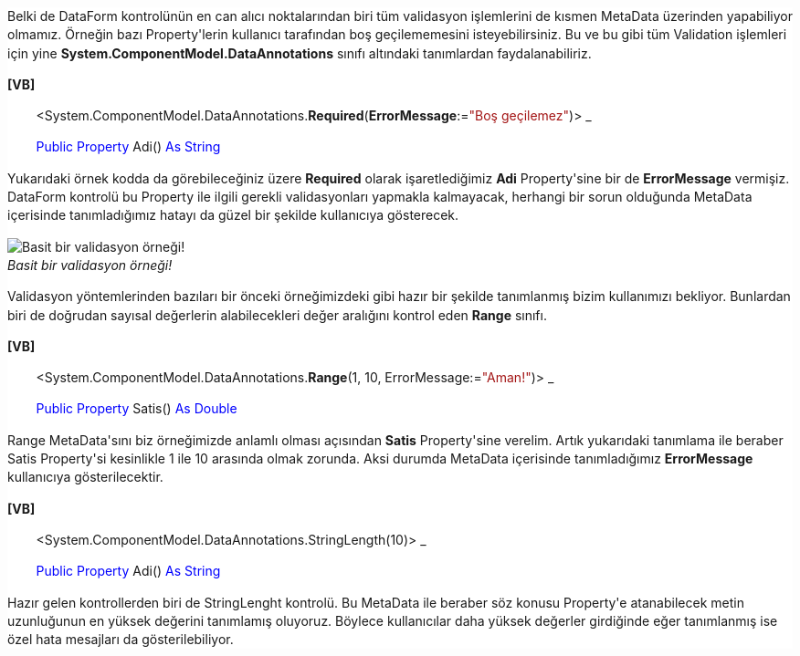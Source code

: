 Belki de DataForm kontrolünün en can alıcı noktalarından biri tüm
validasyon işlemlerini de kısmen MetaData üzerinden yapabiliyor olmamız.
Örneğin bazı Property'lerin kullanıcı tarafından boş geçilememesini
isteyebilirsiniz. Bu ve bu gibi tüm Validation işlemleri için yine
**System.ComponentModel.DataAnnotations** sınıfı altındaki tanımlardan
faydalanabiliriz.

**[VB]**

       
\<System.ComponentModel.DataAnnotations.**Required**(**ErrorMessage**:=<span
style="color: #a31515;">"Boş geçilemez"</span>)\> \_

        <span style="color: blue;">Public</span> <span
style="color: blue;">Property</span> Adi() <span
style="color: blue;">As</span> <span style="color: blue;">String</span>

Yukarıdaki örnek kodda da görebileceğiniz üzere **Required** olarak
işaretlediğimiz **Adi** Property'sine bir de **ErrorMessage** vermişiz.
DataForm kontrolü bu Property ile ilgili gerekli validasyonları yapmakla
kalmayacak, herhangi bir sorun olduğunda MetaData içerisinde
tanımladığımız hatayı da güzel bir şekilde kullanıcıya gösterecek.

![Basit bir validasyon
örneği!](media/Silverlight_3_0_icerisinde_DataForm_kullanimi/15042009_3.gif)\
*Basit bir validasyon örneği!*

Validasyon yöntemlerinden bazıları bir önceki örneğimizdeki gibi hazır
bir şekilde tanımlanmış bizim kullanımızı bekliyor. Bunlardan biri de
doğrudan sayısal değerlerin alabilecekleri değer aralığını kontrol eden
**Range** sınıfı.

**[VB]**

        \<System.ComponentModel.DataAnnotations.**Range**(1, 10,
ErrorMessage:=<span style="color: #a31515;">"Aman!"</span>)\> \_

        <span style="color: blue;">Public</span> <span
style="color: blue;">Property</span> Satis() <span
style="color: blue;">As</span> <span style="color: blue;">Double</span>

Range MetaData'sını biz örneğimizde anlamlı olması açısından **Satis**
Property'sine verelim. Artık yukarıdaki tanımlama ile beraber Satis
Property'si kesinlikle 1 ile 10 arasında olmak zorunda. Aksi durumda
MetaData içerisinde tanımladığımız **ErrorMessage** kullanıcıya
gösterilecektir.

**[VB]**

        \<System.ComponentModel.DataAnnotations.StringLength(10)\> \_

        <span style="color: blue;">Public</span> <span
style="color: blue;">Property</span> Adi() <span
style="color: blue;">As</span> <span style="color: blue;">String</span>

Hazır gelen kontrollerden biri de StringLenght kontrolü. Bu MetaData ile
beraber söz konusu Property'e atanabilecek metin uzunluğunun en yüksek
değerini tanımlamış oluyoruz. Böylece kullanıcılar daha yüksek değerler
girdiğinde eğer tanımlanmış ise özel hata mesajları da gösterilebiliyor.
